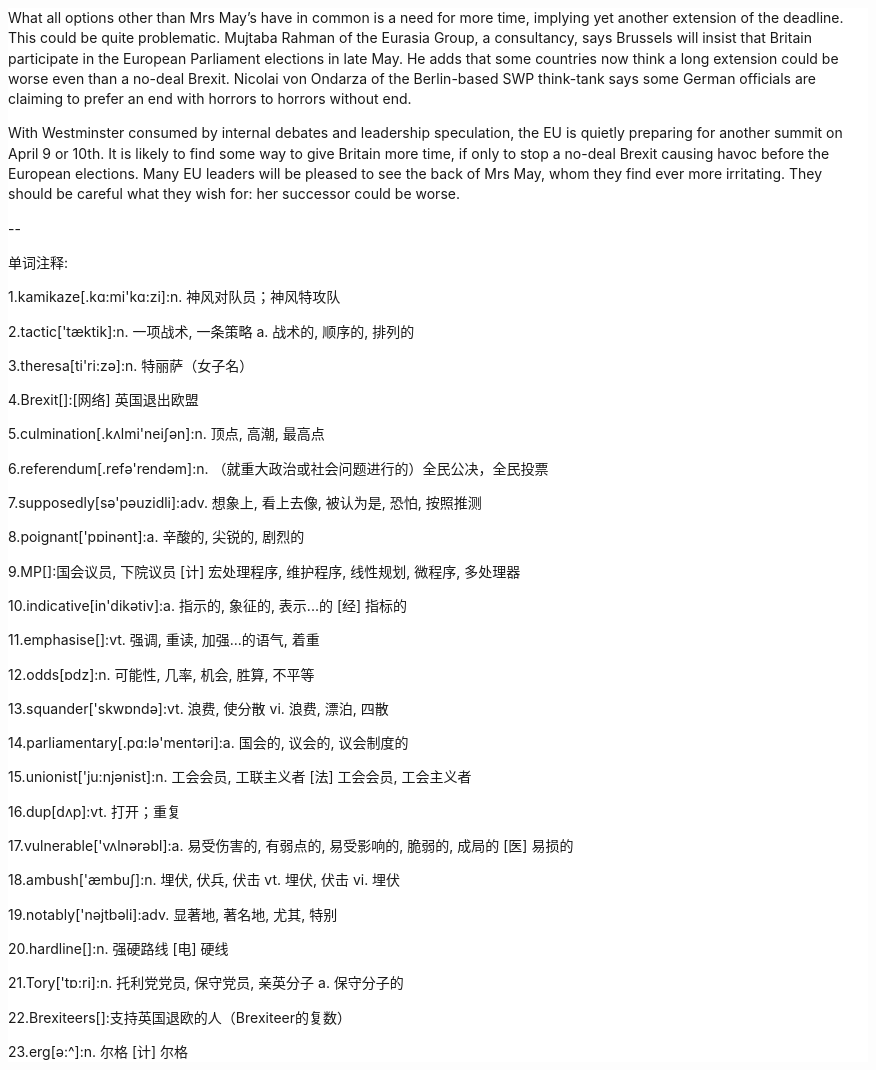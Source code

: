 What all options other than Mrs May’s have in common is a need for more time, implying yet another extension of the deadline. This could be quite problematic. Mujtaba Rahman of the Eurasia Group, a consultancy, says Brussels will insist that Britain participate in the European Parliament elections in late May. He adds that some countries now think a long extension could be worse even than a no-deal Brexit. Nicolai von Ondarza of the Berlin-based SWP think-tank says some German officials are claiming to prefer an end with horrors to horrors without end. 

With Westminster consumed by internal debates and leadership speculation, the EU is quietly preparing for another summit on April 9 or 10th. It is likely to find some way to give Britain more time, if only to stop a no-deal Brexit causing havoc before the European elections. Many EU leaders will be pleased to see the back of Mrs May, whom they find ever more irritating. They should be careful what they wish for: her successor could be worse. 

-- 

 单词注释:

1.kamikaze[.kɑ:mi'kɑ:zi]:n. 神风对队员；神风特攻队 

2.tactic['tæktik]:n. 一项战术, 一条策略 a. 战术的, 顺序的, 排列的 

3.theresa[ti'ri:zә]:n. 特丽萨（女子名） 

4.Brexit[]:[网络] 英国退出欧盟 

5.culmination[.kʌlmi'neiʃәn]:n. 顶点, 高潮, 最高点 

6.referendum[.refә'rendәm]:n. （就重大政治或社会问题进行的）全民公决，全民投票 

7.supposedly[sә'pәuzidli]:adv. 想象上, 看上去像, 被认为是, 恐怕, 按照推测 

8.poignant['pɒinәnt]:a. 辛酸的, 尖锐的, 剧烈的 

9.MP[]:国会议员, 下院议员 [计] 宏处理程序, 维护程序, 线性规划, 微程序, 多处理器 

10.indicative[in'dikәtiv]:a. 指示的, 象征的, 表示...的 [经] 指标的 

11.emphasise[]:vt. 强调, 重读, 加强...的语气, 着重 

12.odds[ɒdz]:n. 可能性, 几率, 机会, 胜算, 不平等 

13.squander['skwɒndә]:vt. 浪费, 使分散 vi. 浪费, 漂泊, 四散 

14.parliamentary[.pɑ:lә'mentәri]:a. 国会的, 议会的, 议会制度的 

15.unionist['ju:njәnist]:n. 工会会员, 工联主义者 [法] 工会会员, 工会主义者 

16.dup[dʌp]:vt. 打开；重复 

17.vulnerable['vʌlnәrәbl]:a. 易受伤害的, 有弱点的, 易受影响的, 脆弱的, 成局的 [医] 易损的 

18.ambush['æmbuʃ]:n. 埋伏, 伏兵, 伏击 vt. 埋伏, 伏击 vi. 埋伏 

19.notably['nәjtbәli]:adv. 显著地, 著名地, 尤其, 特别 

20.hardline[]:n. 强硬路线 [电] 硬线 

21.Tory['tɒ:ri]:n. 托利党党员, 保守党员, 亲英分子 a. 保守分子的 

22.Brexiteers[]:支持英国退欧的人（Brexiteer的复数） 

23.erg[ә:^]:n. 尔格 [计] 尔格 
